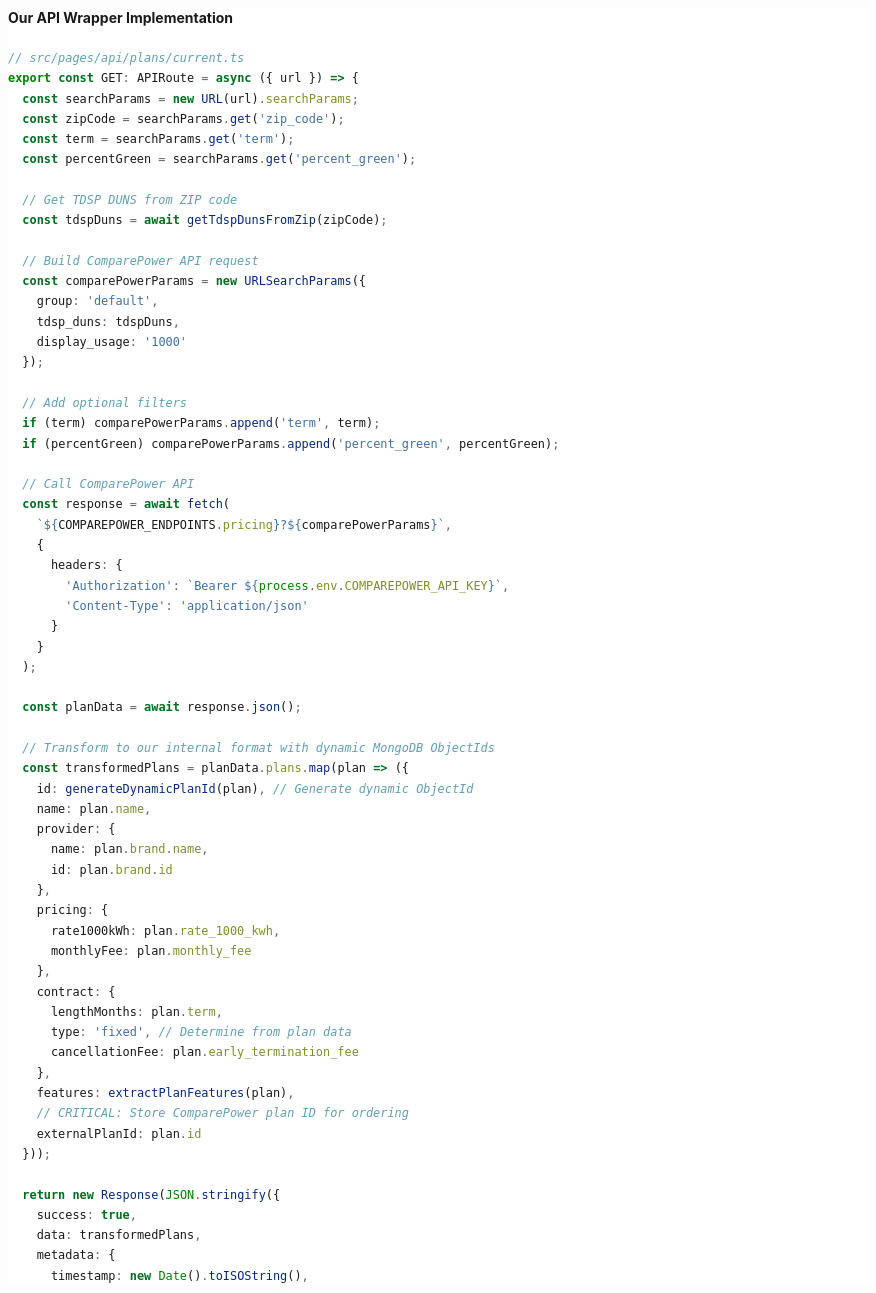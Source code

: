 
#### **Our API Wrapper Implementation**
```typescript
// src/pages/api/plans/current.ts
export const GET: APIRoute = async ({ url }) => {
  const searchParams = new URL(url).searchParams;
  const zipCode = searchParams.get('zip_code');
  const term = searchParams.get('term');
  const percentGreen = searchParams.get('percent_green');
  
  // Get TDSP DUNS from ZIP code
  const tdspDuns = await getTdspDunsFromZip(zipCode);
  
  // Build ComparePower API request
  const comparePowerParams = new URLSearchParams({
    group: 'default',
    tdsp_duns: tdspDuns,
    display_usage: '1000'
  });
  
  // Add optional filters
  if (term) comparePowerParams.append('term', term);
  if (percentGreen) comparePowerParams.append('percent_green', percentGreen);
  
  // Call ComparePower API
  const response = await fetch(
    `${COMPAREPOWER_ENDPOINTS.pricing}?${comparePowerParams}`,
    {
      headers: {
        'Authorization': `Bearer ${process.env.COMPAREPOWER_API_KEY}`,
        'Content-Type': 'application/json'
      }
    }
  );
  
  const planData = await response.json();
  
  // Transform to our internal format with dynamic MongoDB ObjectIds
  const transformedPlans = planData.plans.map(plan => ({
    id: generateDynamicPlanId(plan), // Generate dynamic ObjectId
    name: plan.name,
    provider: {
      name: plan.brand.name,
      id: plan.brand.id
    },
    pricing: {
      rate1000kWh: plan.rate_1000_kwh,
      monthlyFee: plan.monthly_fee
    },
    contract: {
      lengthMonths: plan.term,
      type: 'fixed', // Determine from plan data
      cancellationFee: plan.early_termination_fee
    },
    features: extractPlanFeatures(plan),
    // CRITICAL: Store ComparePower plan ID for ordering
    externalPlanId: plan.id
  }));
  
  return new Response(JSON.stringify({
    success: true,
    data: transformedPlans,
    metadata: {
      timestamp: new Date().toISOString(),
```